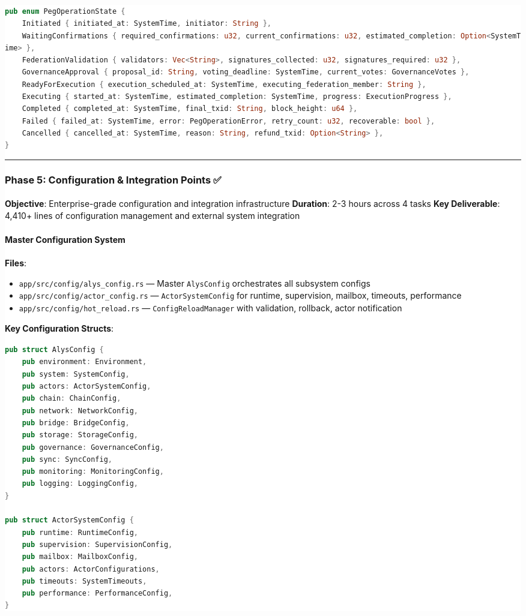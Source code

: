 ```rust
pub enum PegOperationState {
    Initiated { initiated_at: SystemTime, initiator: String },
    WaitingConfirmations { required_confirmations: u32, current_confirmations: u32, estimated_completion: Option<SystemTime> },
    FederationValidation { validators: Vec<String>, signatures_collected: u32, signatures_required: u32 },
    GovernanceApproval { proposal_id: String, voting_deadline: SystemTime, current_votes: GovernanceVotes },
    ReadyForExecution { execution_scheduled_at: SystemTime, executing_federation_member: String },
    Executing { started_at: SystemTime, estimated_completion: SystemTime, progress: ExecutionProgress },
    Completed { completed_at: SystemTime, final_txid: String, block_height: u64 },
    Failed { failed_at: SystemTime, error: PegOperationError, retry_count: u32, recoverable: bool },
    Cancelled { cancelled_at: SystemTime, reason: String, refund_txid: Option<String> },
}
```

---

### Phase 5: Configuration & Integration Points ✅

**Objective**: Enterprise-grade configuration and integration infrastructure
**Duration**: 2-3 hours across 4 tasks
**Key Deliverable**: 4,410+ lines of configuration management and external system integration

#### Master Configuration System

**Files**:
- `app/src/config/alys_config.rs` — Master `AlysConfig` orchestrates all subsystem configs
- `app/src/config/actor_config.rs` — `ActorSystemConfig` for runtime, supervision, mailbox, timeouts, performance
- `app/src/config/hot_reload.rs` — `ConfigReloadManager` with validation, rollback, actor notification

**Key Configuration Structs**:
```rust
pub struct AlysConfig {
    pub environment: Environment,
    pub system: SystemConfig,
    pub actors: ActorSystemConfig,
    pub chain: ChainConfig,
    pub network: NetworkConfig,
    pub bridge: BridgeConfig,
    pub storage: StorageConfig,
    pub governance: GovernanceConfig,
    pub sync: SyncConfig,
    pub monitoring: MonitoringConfig,
    pub logging: LoggingConfig,
}

pub struct ActorSystemConfig {
    pub runtime: RuntimeConfig,
    pub supervision: SupervisionConfig,
    pub mailbox: MailboxConfig,
    pub actors: ActorConfigurations,
    pub timeouts: SystemTimeouts,
    pub performance: PerformanceConfig,
}
```
